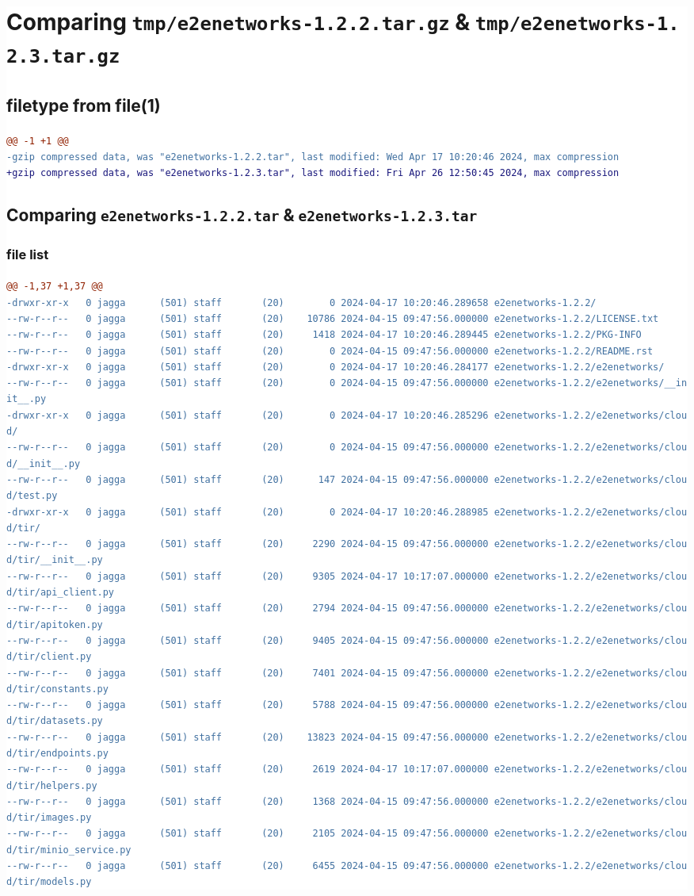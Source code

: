# Comparing `tmp/e2enetworks-1.2.2.tar.gz` & `tmp/e2enetworks-1.2.3.tar.gz`

## filetype from file(1)

```diff
@@ -1 +1 @@
-gzip compressed data, was "e2enetworks-1.2.2.tar", last modified: Wed Apr 17 10:20:46 2024, max compression
+gzip compressed data, was "e2enetworks-1.2.3.tar", last modified: Fri Apr 26 12:50:45 2024, max compression
```

## Comparing `e2enetworks-1.2.2.tar` & `e2enetworks-1.2.3.tar`

### file list

```diff
@@ -1,37 +1,37 @@
-drwxr-xr-x   0 jagga      (501) staff       (20)        0 2024-04-17 10:20:46.289658 e2enetworks-1.2.2/
--rw-r--r--   0 jagga      (501) staff       (20)    10786 2024-04-15 09:47:56.000000 e2enetworks-1.2.2/LICENSE.txt
--rw-r--r--   0 jagga      (501) staff       (20)     1418 2024-04-17 10:20:46.289445 e2enetworks-1.2.2/PKG-INFO
--rw-r--r--   0 jagga      (501) staff       (20)        0 2024-04-15 09:47:56.000000 e2enetworks-1.2.2/README.rst
-drwxr-xr-x   0 jagga      (501) staff       (20)        0 2024-04-17 10:20:46.284177 e2enetworks-1.2.2/e2enetworks/
--rw-r--r--   0 jagga      (501) staff       (20)        0 2024-04-15 09:47:56.000000 e2enetworks-1.2.2/e2enetworks/__init__.py
-drwxr-xr-x   0 jagga      (501) staff       (20)        0 2024-04-17 10:20:46.285296 e2enetworks-1.2.2/e2enetworks/cloud/
--rw-r--r--   0 jagga      (501) staff       (20)        0 2024-04-15 09:47:56.000000 e2enetworks-1.2.2/e2enetworks/cloud/__init__.py
--rw-r--r--   0 jagga      (501) staff       (20)      147 2024-04-15 09:47:56.000000 e2enetworks-1.2.2/e2enetworks/cloud/test.py
-drwxr-xr-x   0 jagga      (501) staff       (20)        0 2024-04-17 10:20:46.288985 e2enetworks-1.2.2/e2enetworks/cloud/tir/
--rw-r--r--   0 jagga      (501) staff       (20)     2290 2024-04-15 09:47:56.000000 e2enetworks-1.2.2/e2enetworks/cloud/tir/__init__.py
--rw-r--r--   0 jagga      (501) staff       (20)     9305 2024-04-17 10:17:07.000000 e2enetworks-1.2.2/e2enetworks/cloud/tir/api_client.py
--rw-r--r--   0 jagga      (501) staff       (20)     2794 2024-04-15 09:47:56.000000 e2enetworks-1.2.2/e2enetworks/cloud/tir/apitoken.py
--rw-r--r--   0 jagga      (501) staff       (20)     9405 2024-04-15 09:47:56.000000 e2enetworks-1.2.2/e2enetworks/cloud/tir/client.py
--rw-r--r--   0 jagga      (501) staff       (20)     7401 2024-04-15 09:47:56.000000 e2enetworks-1.2.2/e2enetworks/cloud/tir/constants.py
--rw-r--r--   0 jagga      (501) staff       (20)     5788 2024-04-15 09:47:56.000000 e2enetworks-1.2.2/e2enetworks/cloud/tir/datasets.py
--rw-r--r--   0 jagga      (501) staff       (20)    13823 2024-04-15 09:47:56.000000 e2enetworks-1.2.2/e2enetworks/cloud/tir/endpoints.py
--rw-r--r--   0 jagga      (501) staff       (20)     2619 2024-04-17 10:17:07.000000 e2enetworks-1.2.2/e2enetworks/cloud/tir/helpers.py
--rw-r--r--   0 jagga      (501) staff       (20)     1368 2024-04-15 09:47:56.000000 e2enetworks-1.2.2/e2enetworks/cloud/tir/images.py
--rw-r--r--   0 jagga      (501) staff       (20)     2105 2024-04-15 09:47:56.000000 e2enetworks-1.2.2/e2enetworks/cloud/tir/minio_service.py
--rw-r--r--   0 jagga      (501) staff       (20)     6455 2024-04-15 09:47:56.000000 e2enetworks-1.2.2/e2enetworks/cloud/tir/models.py
```